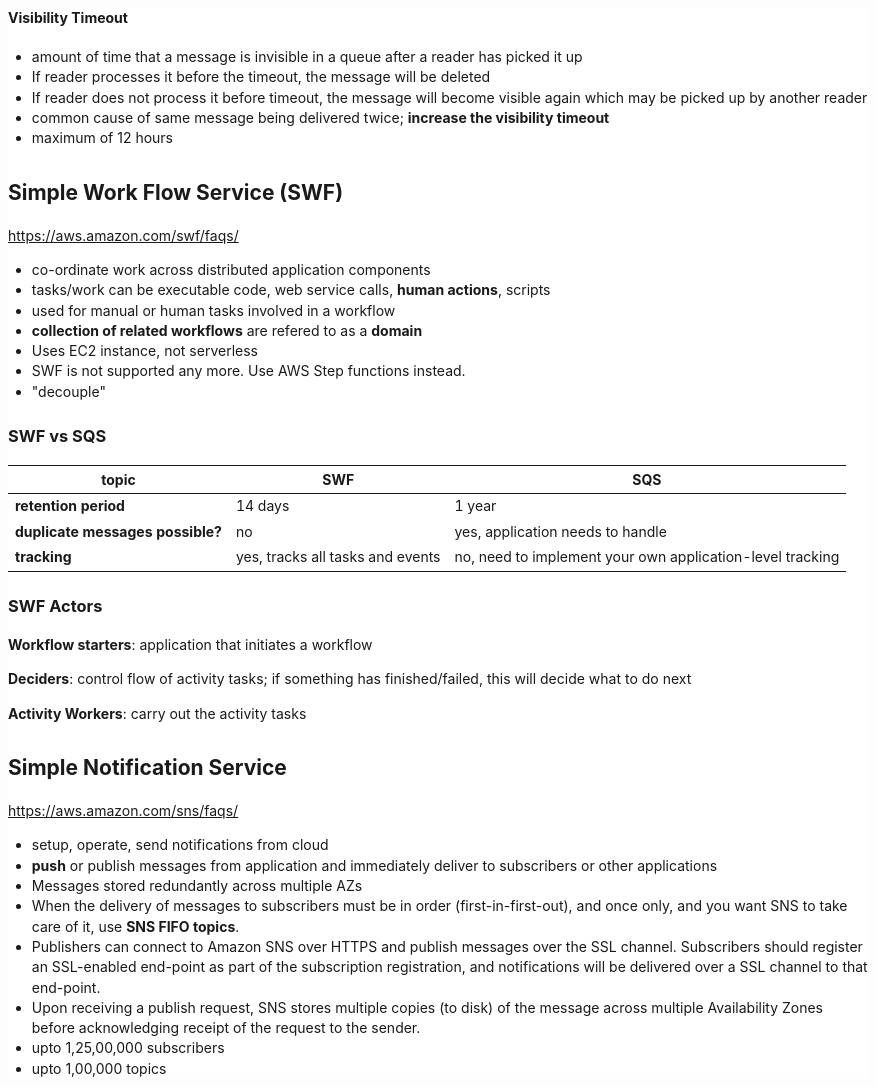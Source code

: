 #### Visibility Timeout

- amount of time that a message is invisible in a queue after a reader has picked it up
- If reader processes it before the timeout, the message will be deleted
- If reader does not process it before timeout, the message will become visible again which may be picked up by another reader
- common cause of same message being delivered twice; **increase the visibility timeout**
- maximum of 12 hours

## Simple Work Flow Service (SWF)

https://aws.amazon.com/swf/faqs/

- co-ordinate work across distributed application components
- tasks/work can be executable code, web service calls, **human actions**, scripts
- used for manual or human tasks involved in a workflow
- **collection of related workflows** are refered to as a **domain**
- Uses EC2 instance, not serverless
- SWF is not supported any more. Use AWS Step functions instead.
- "decouple"

### SWF vs SQS

| topic            | SWF     | SQS   |
| ---------------- | ------- | ------ |
| **retention period** | 14 days | 1 year |
|**duplicate messages possible?**|no|yes, application needs to handle|
|**tracking**|yes, tracks all tasks and events|no, need to implement your own application-level tracking |

### SWF Actors

**Workflow starters**: application that initiates a workflow

**Deciders**: control flow of activity tasks; if something has finished/failed, this will decide what to do next

**Activity Workers**: carry out the activity tasks



## Simple Notification Service

https://aws.amazon.com/sns/faqs/

- setup, operate, send notifications from cloud
- **push** or publish messages from application and immediately deliver to subscribers or other applications
- Messages stored redundantly across multiple AZs
- When the delivery of messages to subscribers must be in order (first-in-first-out), and once only, and you want SNS to take care of it, use **SNS FIFO topics**.
- Publishers can connect to Amazon SNS over HTTPS and publish messages over the SSL channel. Subscribers should register an SSL-enabled end-point as part of the subscription registration, and notifications will be delivered over a SSL channel to that end-point.
- Upon receiving a publish request, SNS stores multiple copies (to disk) of the message across multiple Availability Zones before acknowledging receipt of the request to the sender. 
- upto 1,25,00,000 subscribers
- upto 1,00,000 topics
